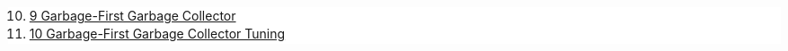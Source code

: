10. [9 Garbage-First Garbage Collector](https://docs.oracle.com/javase/8/docs/technotes/guides/vm/gctuning/g1_gc.html)
11. [10 Garbage-First Garbage Collector Tuning](https://docs.oracle.com/javase/8/docs/technotes/guides/vm/gctuning/g1_gc_tuning.html)
